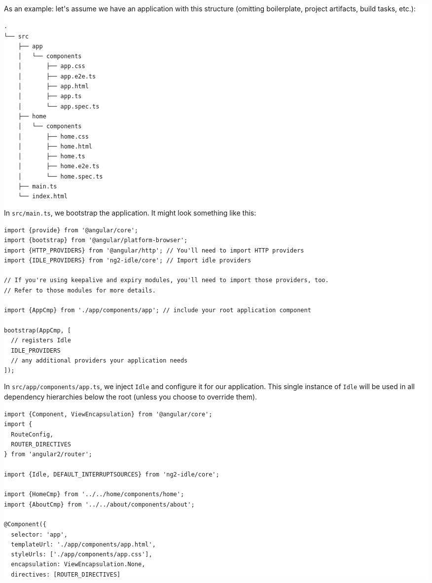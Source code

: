 As an example: let's assume we have an application with this structure (omitting boilerplate, project artifacts, build tasks, etc.):

```
.
└── src
    ├── app
    │   └── components
    │       ├── app.css
    │       ├── app.e2e.ts
    │       ├── app.html
    │       ├── app.ts
    │       └── app.spec.ts
    ├── home
    │   └── components
    │       ├── home.css
    │       ├── home.html
    │       ├── home.ts
    │       ├── home.e2e.ts
    │       └── home.spec.ts
    ├── main.ts
    └── index.html

```

In `src/main.ts`, we bootstrap the application. It might look something like this:

```
import {provide} from '@angular/core';
import {bootstrap} from '@angular/platform-browser';
import {HTTP_PROVIDERS} from '@angular/http'; // You'll need to import HTTP providers
import {IDLE_PROVIDERS} from 'ng2-idle/core'; // Import idle providers

// If you're using keepalive and expiry modules, you'll need to import those providers, too.
// Refer to those modules for more details.

import {AppCmp} from './app/components/app'; // include your root application component

bootstrap(AppCmp, [
  // registers Idle
  IDLE_PROVIDERS
  // any additional providers your application needs
]);
```

In `src/app/components/app.ts`, we inject `Idle` and configure it for our application. This single instance of `Idle` will be used in all dependency hierarchies below the root (unless you choose to override them).

```
import {Component, ViewEncapsulation} from '@angular/core';
import {
  RouteConfig,
  ROUTER_DIRECTIVES
} from 'angular2/router';

import {Idle, DEFAULT_INTERRUPTSOURCES} from 'ng2-idle/core';

import {HomeCmp} from '../../home/components/home';
import {AboutCmp} from '../../about/components/about';

@Component({
  selector: 'app',
  templateUrl: './app/components/app.html',
  styleUrls: ['./app/components/app.css'],
  encapsulation: ViewEncapsulation.None,
  directives: [ROUTER_DIRECTIVES]
```